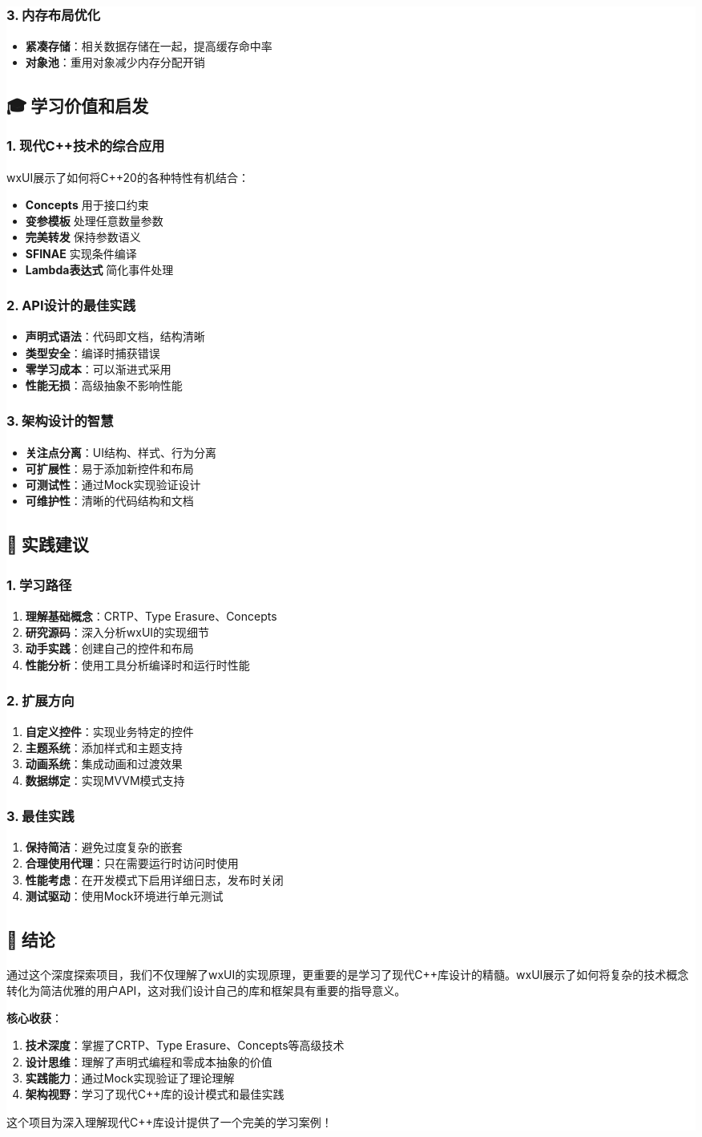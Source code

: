 ### 3. **内存布局优化**
- **紧凑存储**：相关数据存储在一起，提高缓存命中率
- **对象池**：重用对象减少内存分配开销

## 🎓 学习价值和启发

### 1. **现代C++技术的综合应用**
wxUI展示了如何将C++20的各种特性有机结合：
- **Concepts** 用于接口约束
- **变参模板** 处理任意数量参数
- **完美转发** 保持参数语义
- **SFINAE** 实现条件编译
- **Lambda表达式** 简化事件处理

### 2. **API设计的最佳实践**
- **声明式语法**：代码即文档，结构清晰
- **类型安全**：编译时捕获错误
- **零学习成本**：可以渐进式采用
- **性能无损**：高级抽象不影响性能

### 3. **架构设计的智慧**
- **关注点分离**：UI结构、样式、行为分离
- **可扩展性**：易于添加新控件和布局
- **可测试性**：通过Mock实现验证设计
- **可维护性**：清晰的代码结构和文档

## 🔧 实践建议

### 1. **学习路径**
1. **理解基础概念**：CRTP、Type Erasure、Concepts
2. **研究源码**：深入分析wxUI的实现细节
3. **动手实践**：创建自己的控件和布局
4. **性能分析**：使用工具分析编译时和运行时性能

### 2. **扩展方向**
1. **自定义控件**：实现业务特定的控件
2. **主题系统**：添加样式和主题支持
3. **动画系统**：集成动画和过渡效果
4. **数据绑定**：实现MVVM模式支持

### 3. **最佳实践**
1. **保持简洁**：避免过度复杂的嵌套
2. **合理使用代理**：只在需要运行时访问时使用
3. **性能考虑**：在开发模式下启用详细日志，发布时关闭
4. **测试驱动**：使用Mock环境进行单元测试

## 🎉 结论

通过这个深度探索项目，我们不仅理解了wxUI的实现原理，更重要的是学习了现代C++库设计的精髓。wxUI展示了如何将复杂的技术概念转化为简洁优雅的用户API，这对我们设计自己的库和框架具有重要的指导意义。

**核心收获**：
1. **技术深度**：掌握了CRTP、Type Erasure、Concepts等高级技术
2. **设计思维**：理解了声明式编程和零成本抽象的价值
3. **实践能力**：通过Mock实现验证了理论理解
4. **架构视野**：学习了现代C++库的设计模式和最佳实践

这个项目为深入理解现代C++库设计提供了一个完美的学习案例！
